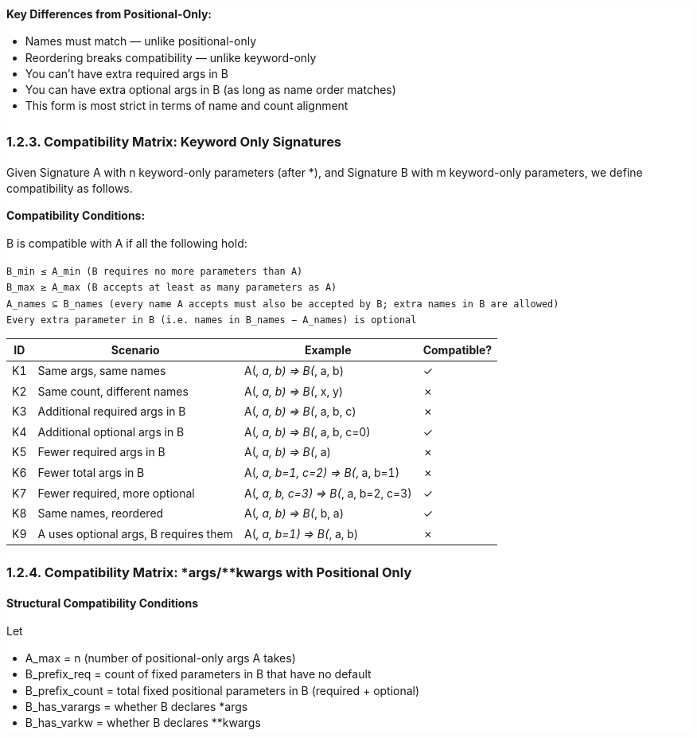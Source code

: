 **Key Differences from Positional-Only:**
* Names must match — unlike positional-only
* Reordering breaks compatibility — unlike keyword-only
* You can’t have extra required args in B
* You can have extra optional args in B (as long as name order matches)
* This form is most strict in terms of name and count alignment


### 1.2.3. Compatibility Matrix: Keyword Only Signatures

Given Signature A with n keyword-only parameters (after *), and Signature B with m keyword-only parameters, we define compatibility as follows.

**Compatibility Conditions:**

B is compatible with A if all the following hold:

    B_min ≤ A_min (B requires no more parameters than A)
    B_max ≥ A_max (B accepts at least as many parameters as A)
    A_names ⊆ B_names (every name A accepts must also be accepted by B; extra names in B are allowed)
    Every extra parameter in B (i.e. names in B_names − A_names) is optional


| ID | Scenario                                  | Example                     | Compatible?
|----|-----------------------------------------------|-----------------------------|-------------|
|K1| Same args, same names                     | A(*, a, b) => B(*, a, b)      | ✓
|K2| Same count, different names               | A(*, a, b) => B(*, x, y)      | ✗
|K3| Additional required args in B             | A(*, a, b) => B(*, a, b, c)   | ✗
|K4| Additional optional args in B             | A(*, a, b) => B(*, a, b, c=0) | ✓
|K5| Fewer required args in B                  | A(*, a, b) => B(*, a)         | ✗
|K6| Fewer total args in B                     | A(*, a, b=1, c=2) => B(*, a, b=1) | ✗
|K7| Fewer required, more optional             | A(*, a, b, c=3) => B(*, a, b=2, c=3) | ✓
|K8| Same names, reordered                     | A(*, a, b) => B(*, b, a)      | ✓
|K9| A uses optional args, B requires them     | A(*, a, b=1) => B(*, a, b)    | ✗



### 1.2.4. Compatibility Matrix: *args/**kwargs with Positional Only

**Structural Compatibility Conditions**

Let

* A_max = n (number of positional-only args A takes)
* B_prefix_req = count of fixed parameters in B that have no default
* B_prefix_count = total fixed positional parameters in B (required + optional)
* B_has_varargs = whether B declares *args
* B_has_varkw = whether B declares **kwargs
